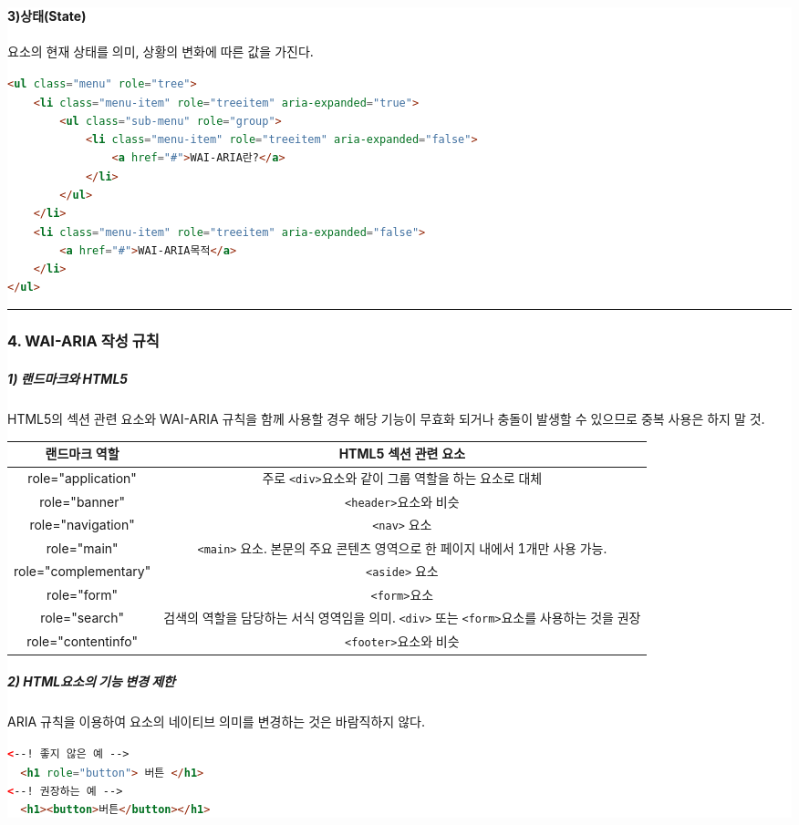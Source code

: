 #### 3)상태(State)

요소의 현재 상태를 의미, 상황의 변화에 따른 값을 가진다. 

```html
<ul class="menu" role="tree">
    <li class="menu-item" role="treeitem" aria-expanded="true">
        <ul class="sub-menu" role="group">
            <li class="menu-item" role="treeitem" aria-expanded="false">
                <a href="#">WAI-ARIA란?</a>
            </li>
        </ul>
    </li>
    <li class="menu-item" role="treeitem" aria-expanded="false">
        <a href="#">WAI-ARIA목적</a>
    </li>
</ul>
```

---

### 4. WAI-ARIA 작성 규칙

##### 1) 랜드마크와 HTML5

HTML5의 섹션 관련 요소와 WAI-ARIA 규칙을 함께 사용할 경우 해당 기능이 무효화 되거나 충돌이 발생할 수 있으므로 중복 사용은 하지 말 것. 

|       랜드마크 역할        |              HTML5 섹션 관련 요소              |
| :------------------: | :--------------------------------------: |
|  role="application"  |    주로 `<div>`요소와 같이 그룹 역할을 하는 요소로 대체     |
|    role="banner"     |             `<header>`요소와 비슷             |
|  role="navigation"   |                `<nav>` 요소                |
|     role="main"      | `<main>` 요소. 본문의 주요 콘텐츠 영역으로 한 페이지 내에서 1개만 사용 가능. |
| role="complementary" |               `<aside>` 요소               |
|     role="form"      |                `<form>`요소                |
|    role="search"     | 검색의 역할을 담당하는 서식 영역임을 의미. `<div>` 또는 `<form>`요소를 사용하는 것을 권장 |
|  role="contentinfo"  |             `<footer>`요소와 비슷             |

##### 2) HTML요소의 기능 변경 제한

ARIA 규칙을 이용하여 요소의 네이티브 의미를 변경하는 것은 바람직하지 않다. 

```HTML
<--! 좋지 않은 예 -->
  <h1 role="button"> 버튼 </h1>
<--! 권장하는 예 -->
  <h1><button>버튼</button></h1>
```
